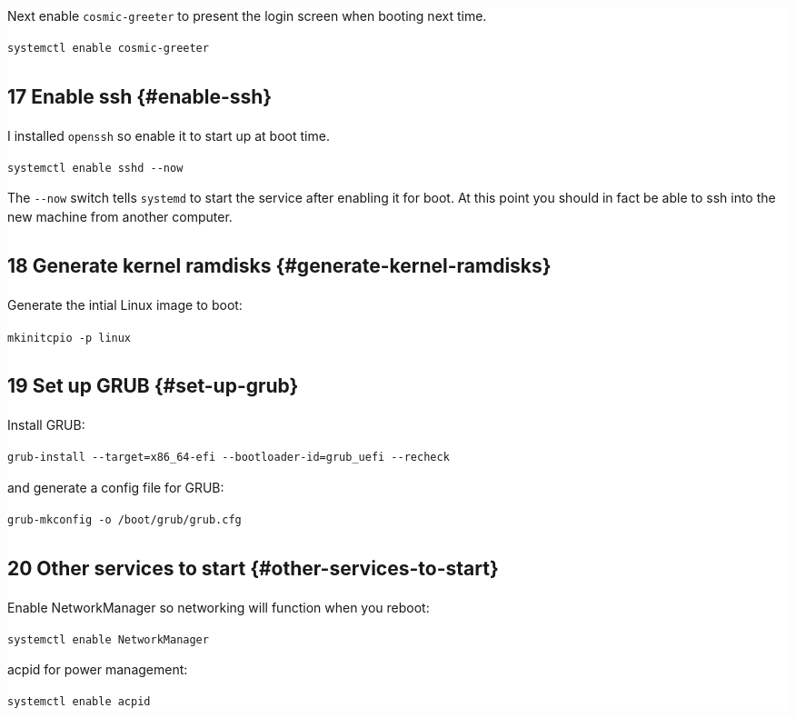 Next enable `cosmic-greeter` to present the login screen when booting next time.

```nil
systemctl enable cosmic-greeter
```


## <span class="section-num">17</span> Enable ssh {#enable-ssh}

I installed `openssh` so enable it to start up at boot time.

```shell
systemctl enable sshd --now
```

The `--now` switch tells `systemd` to start the service after enabling it for boot. At this point you should in fact be able to ssh into the new machine from another computer.


## <span class="section-num">18</span> Generate kernel ramdisks {#generate-kernel-ramdisks}

Generate the intial Linux image to boot:

```shell
mkinitcpio -p linux
```


## <span class="section-num">19</span> Set up GRUB {#set-up-grub}

Install GRUB:

```shell
grub-install --target=x86_64-efi --bootloader-id=grub_uefi --recheck
```

and generate a config file for GRUB:

```shell
grub-mkconfig -o /boot/grub/grub.cfg
```


## <span class="section-num">20</span> Other services to start {#other-services-to-start}

Enable NetworkManager so networking will function when you reboot:

```shell
systemctl enable NetworkManager
```

acpid for power management:

```shell
systemctl enable acpid
```
